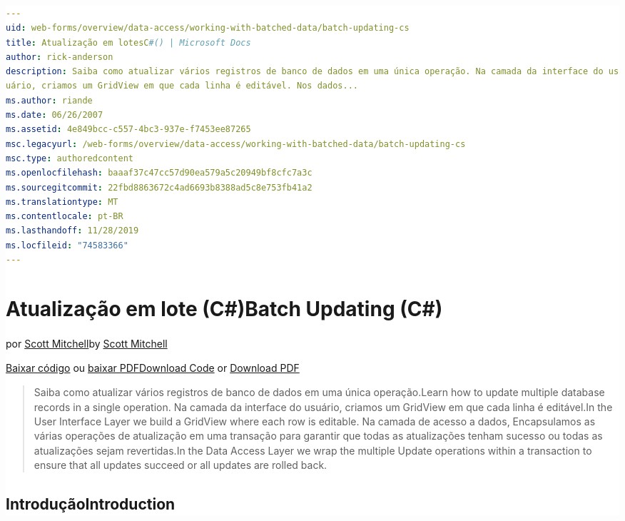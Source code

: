 ```yaml
---
uid: web-forms/overview/data-access/working-with-batched-data/batch-updating-cs
title: Atualização em lotesC#() | Microsoft Docs
author: rick-anderson
description: Saiba como atualizar vários registros de banco de dados em uma única operação. Na camada da interface do usuário, criamos um GridView em que cada linha é editável. Nos dados...
ms.author: riande
ms.date: 06/26/2007
ms.assetid: 4e849bcc-c557-4bc3-937e-f7453ee87265
msc.legacyurl: /web-forms/overview/data-access/working-with-batched-data/batch-updating-cs
msc.type: authoredcontent
ms.openlocfilehash: baaaf37c47cc57d90ea579a5c20949bf8cfc7a3c
ms.sourcegitcommit: 22fbd8863672c4ad6693b8388ad5c8e753fb41a2
ms.translationtype: MT
ms.contentlocale: pt-BR
ms.lasthandoff: 11/28/2019
ms.locfileid: "74583366"
---
```

# <a name="batch-updating-c"></a><span data-ttu-id="5db6e-105">Atualização em lote (C#)</span><span class="sxs-lookup"><span data-stu-id="5db6e-105">Batch Updating (C#)</span></span>

<span data-ttu-id="5db6e-106">por [Scott Mitchell](https://twitter.com/ScottOnWriting)</span><span class="sxs-lookup"><span data-stu-id="5db6e-106">by [Scott Mitchell](https://twitter.com/ScottOnWriting)</span></span>

<span data-ttu-id="5db6e-107">[Baixar código](https://download.microsoft.com/download/3/9/f/39f92b37-e92e-4ab3-909e-b4ef23d01aa3/ASPNET_Data_Tutorial_64_CS.zip) ou [baixar PDF](batch-updating-cs/_static/datatutorial64cs1.pdf)</span><span class="sxs-lookup"><span data-stu-id="5db6e-107">[Download Code](https://download.microsoft.com/download/3/9/f/39f92b37-e92e-4ab3-909e-b4ef23d01aa3/ASPNET_Data_Tutorial_64_CS.zip) or [Download PDF](batch-updating-cs/_static/datatutorial64cs1.pdf)</span></span>

> <span data-ttu-id="5db6e-108">Saiba como atualizar vários registros de banco de dados em uma única operação.</span><span class="sxs-lookup"><span data-stu-id="5db6e-108">Learn how to update multiple database records in a single operation.</span></span> <span data-ttu-id="5db6e-109">Na camada da interface do usuário, criamos um GridView em que cada linha é editável.</span><span class="sxs-lookup"><span data-stu-id="5db6e-109">In the User Interface Layer we build a GridView where each row is editable.</span></span> <span data-ttu-id="5db6e-110">Na camada de acesso a dados, Encapsulamos as várias operações de atualização em uma transação para garantir que todas as atualizações tenham sucesso ou todas as atualizações sejam revertidas.</span><span class="sxs-lookup"><span data-stu-id="5db6e-110">In the Data Access Layer we wrap the multiple Update operations within a transaction to ensure that all updates succeed or all updates are rolled back.</span></span>

## <a name="introduction"></a><span data-ttu-id="5db6e-111">Introdução</span><span class="sxs-lookup"><span data-stu-id="5db6e-111">Introduction</span></span>

